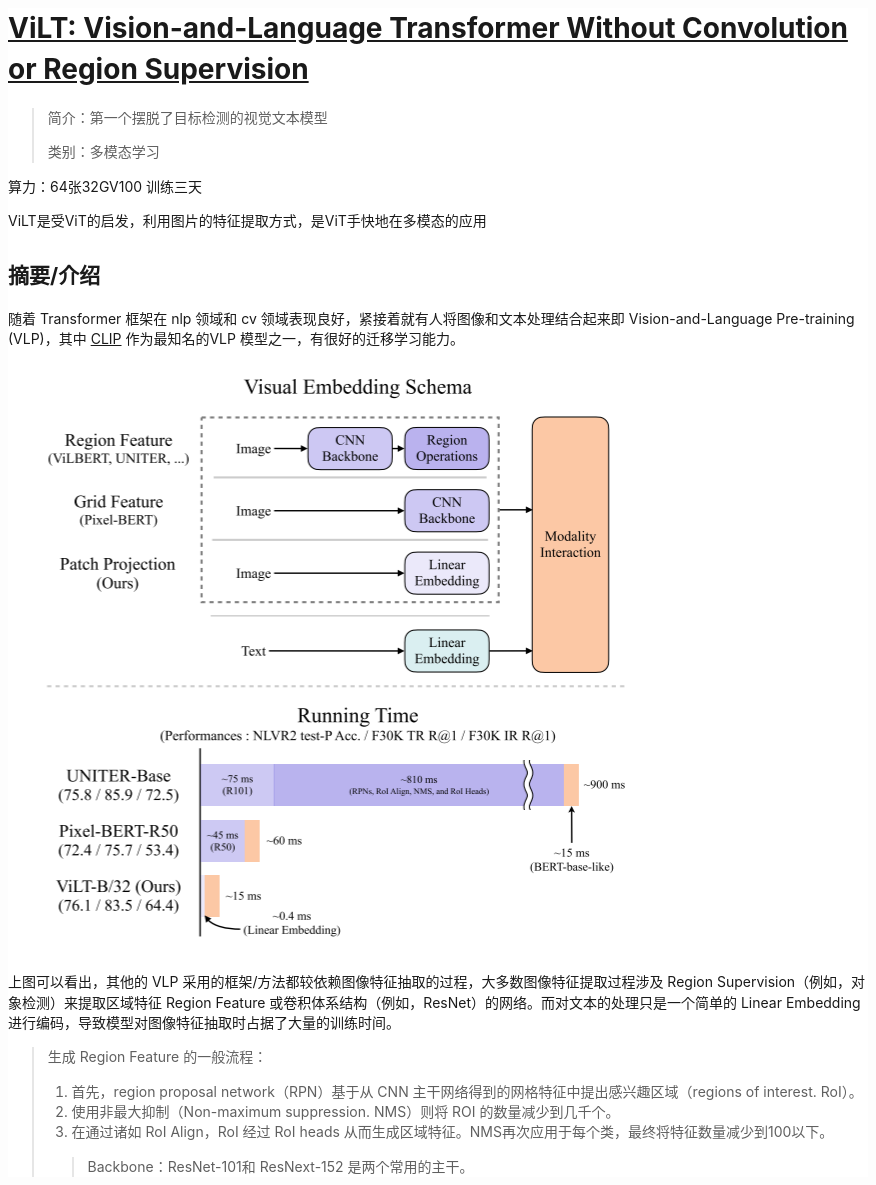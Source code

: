 #  [ViLT: Vision-and-Language Transformer Without Convolution or Region Supervision](http://arxiv.org/pdf/2102.03334)

> 简介：第一个摆脱了目标检测的视觉文本模型
>
> 类别：多模态学习

算力：64张32GV100 训练三天

ViLT是受ViT的启发，利用图片的特征提取方式，是ViT手快地在多模态的应用

##  摘要/介绍

随着 Transformer 框架在 nlp 领域和 cv 领域表现良好，紧接着就有人将图像和文本处理结合起来即 Vision-and-Language Pre-training (VLP)，其中 [CLIP](https://openai.com/blog/clip/) 作为最知名的VLP 模型之一，有很好的迁移学习能力。

![image-20250217102932649](ViLT.assets/image-20250217102932649.png)

上图可以看出，其他的 VLP 采用的框架/方法都较依赖图像特征抽取的过程，大多数图像特征提取过程涉及 Region Supervision（例如，对象检测）来提取区域特征 Region Feature 或卷积体系结构（例如，ResNet）的网络。而对文本的处理只是一个简单的 Linear Embedding 进行编码，导致模型对图像特征抽取时占据了大量的训练时间。

> 生成 Region Feature 的一般流程：
>
> 1. 首先，region proposal network（RPN）基于从 CNN 主干网络得到的网格特征中提出感兴趣区域（regions of interest. RoI）。
> 2. 使用非最大抑制（Non-maximum suppression. NMS）则将 ROI 的数量减少到几千个。
> 3. 在通过诸如 RoI Align，RoI 经过 RoI heads 从而生成区域特征。NMS再次应用于每个类，最终将特征数量减少到100以下。
>
> > Backbone：ResNet-101和 ResNext-152 是两个常用的主干。
